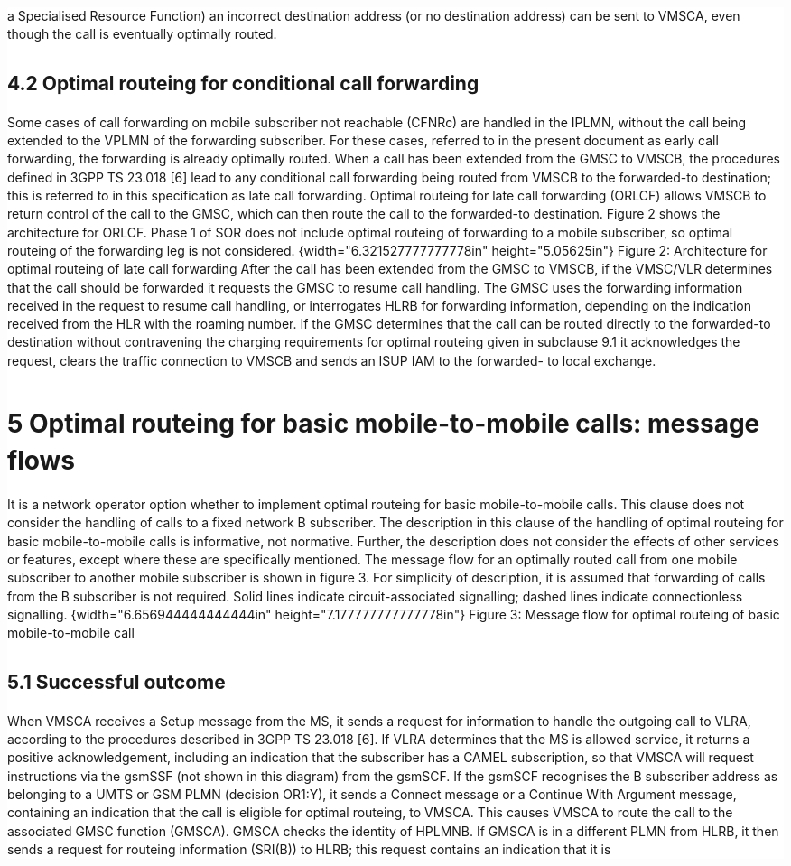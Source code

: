 a Specialised Resource Function) an incorrect destination address (or no
destination address) can be sent to VMSCA, even though the call is eventually
optimally routed.
## 4.2 Optimal routeing for conditional call forwarding
Some cases of call forwarding on mobile subscriber not reachable (CFNRc) are
handled in the IPLMN, without the call being extended to the VPLMN of the
forwarding subscriber. For these cases, referred to in the present document as
early call forwarding, the forwarding is already optimally routed.
When a call has been extended from the GMSC to VMSCB, the procedures defined
in 3GPP TS 23.018 [6] lead to any conditional call forwarding being routed
from VMSCB to the forwarded-to destination; this is referred to in this
specification as late call forwarding. Optimal routeing for late call
forwarding (ORLCF) allows VMSCB to return control of the call to the GMSC,
which can then route the call to the forwarded-to destination.
Figure 2 shows the architecture for ORLCF. Phase 1 of SOR does not include
optimal routeing of forwarding to a mobile subscriber, so optimal routeing of
the forwarding leg is not considered.
{width="6.321527777777778in" height="5.05625in"}
Figure 2: Architecture for optimal routeing of late call forwarding
After the call has been extended from the GMSC to VMSCB, if the VMSC/VLR
determines that the call should be forwarded it requests the GMSC to resume
call handling. The GMSC uses the forwarding information received in the
request to resume call handling, or interrogates HLRB for forwarding
information, depending on the indication received from the HLR with the
roaming number. If the GMSC determines that the call can be routed directly to
the forwarded-to destination without contravening the charging requirements
for optimal routeing given in subclause 9.1 it acknowledges the request,
clears the traffic connection to VMSCB and sends an ISUP IAM to the forwarded-
to local exchange.
# 5 Optimal routeing for basic mobile-to-mobile calls: message flows
It is a network operator option whether to implement optimal routeing for
basic mobile-to-mobile calls.
This clause does not consider the handling of calls to a fixed network B
subscriber.
The description in this clause of the handling of optimal routeing for basic
mobile-to-mobile calls is informative, not normative. Further, the description
does not consider the effects of other services or features, except where
these are specifically mentioned.
The message flow for an optimally routed call from one mobile subscriber to
another mobile subscriber is shown in figure 3. For simplicity of description,
it is assumed that forwarding of calls from the B subscriber is not required.
Solid lines indicate circuit-associated signalling; dashed lines indicate
connectionless signalling.
{width="6.656944444444444in" height="7.177777777777778in"}
Figure 3: Message flow for optimal routeing of basic mobile-to-mobile call
## 5.1 Successful outcome
When VMSCA receives a Setup message from the MS, it sends a request for
information to handle the outgoing call to VLRA, according to the procedures
described in 3GPP TS 23.018 [6]. If VLRA determines that the MS is allowed
service, it returns a positive acknowledgement, including an indication that
the subscriber has a CAMEL subscription, so that VMSCA will request
instructions via the gsmSSF (not shown in this diagram) from the gsmSCF.
If the gsmSCF recognises the B subscriber address as belonging to a UMTS or
GSM PLMN (decision OR1:Y), it sends a Connect message or a Continue With
Argument message, containing an indication that the call is eligible for
optimal routeing, to VMSCA. This causes VMSCA to route the call to the
associated GMSC function (GMSCA). GMSCA checks the identity of HPLMNB. If
GMSCA is in a different PLMN from HLRB, it then sends a request for routeing
information (SRI(B)) to HLRB; this request contains an indication that it is